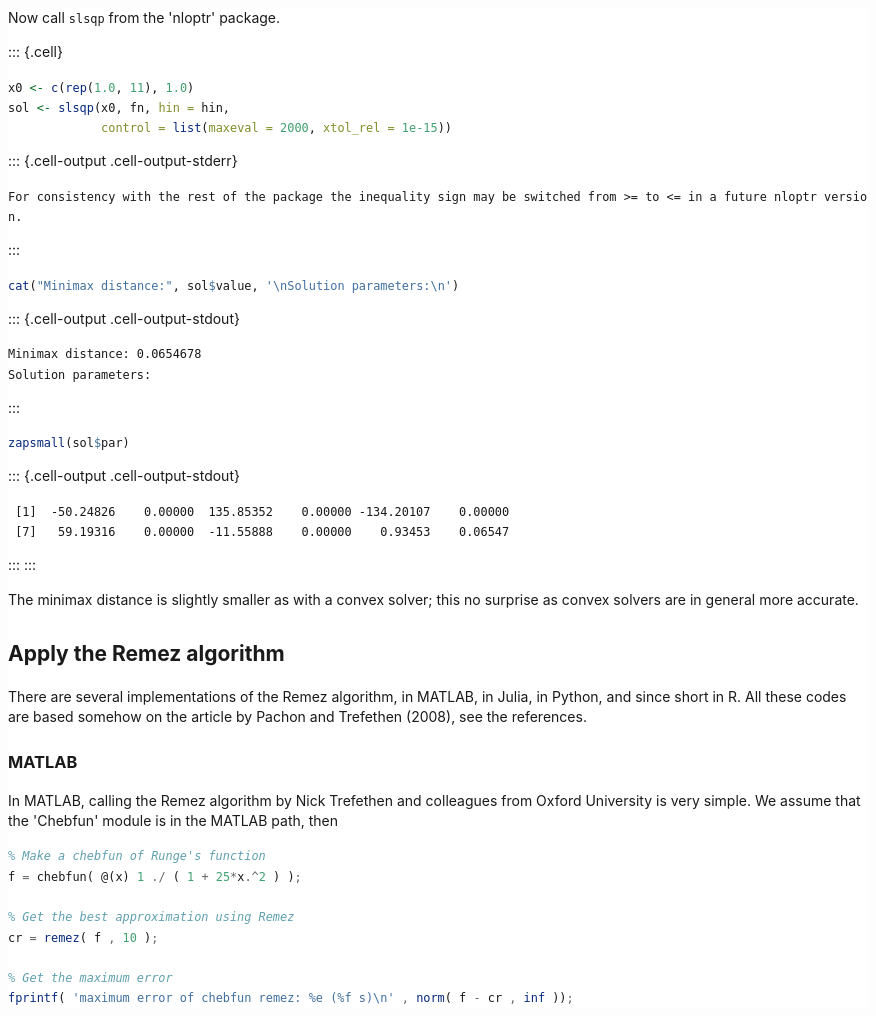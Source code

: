 Now call `slsqp` from the 'nloptr' package. 


::: {.cell}

```{.r .cell-code}
x0 <- c(rep(1.0, 11), 1.0)
sol <- slsqp(x0, fn, hin = hin,
             control = list(maxeval = 2000, xtol_rel = 1e-15))
```

::: {.cell-output .cell-output-stderr}
```
For consistency with the rest of the package the inequality sign may be switched from >= to <= in a future nloptr version.
```
:::

```{.r .cell-code}
cat("Minimax distance:", sol$value, '\nSolution parameters:\n')
```

::: {.cell-output .cell-output-stdout}
```
Minimax distance: 0.0654678 
Solution parameters:
```
:::

```{.r .cell-code}
zapsmall(sol$par)
```

::: {.cell-output .cell-output-stdout}
```
 [1]  -50.24826    0.00000  135.85352    0.00000 -134.20107    0.00000
 [7]   59.19316    0.00000  -11.55888    0.00000    0.93453    0.06547
```
:::
:::


The minimax distance is slightly smaller as with a convex solver; this no surprise as convex solvers are in general more accurate.


## Apply the Remez algorithm

There are several implementations of the Remez algorithm, in MATLAB, in Julia, in Python, and since short in R. All these codes are based somehow on the article by Pachon and Trefethen (2008), see the references.

### MATLAB

In MATLAB, calling the Remez algorithm by Nick Trefethen and colleagues from Oxford University is very simple. We assume that the 'Chebfun' module is in the MATLAB path, then

```octave
% Make a chebfun of Runge's function
f = chebfun( @(x) 1 ./ ( 1 + 25*x.^2 ) );

% Get the best approximation using Remez
cr = remez( f , 10 );

% Get the maximum error
fprintf( 'maximum error of chebfun remez: %e (%f s)\n' , norm( f - cr , inf ));
```
